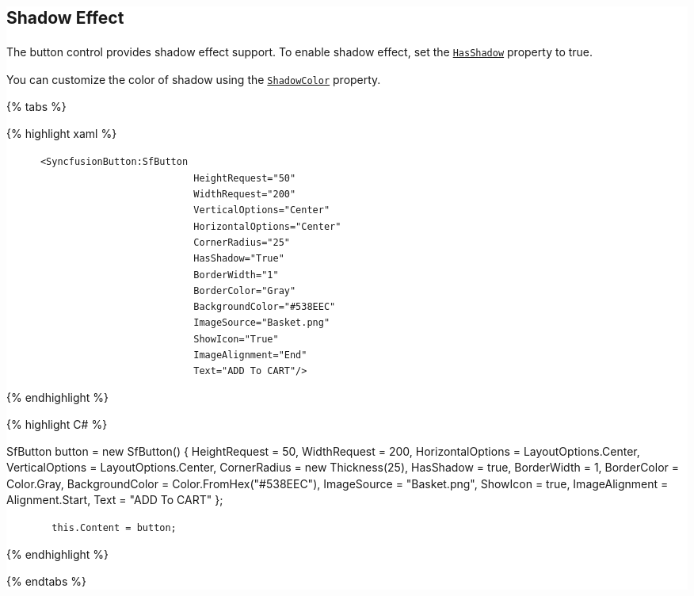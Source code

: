 ## Shadow Effect

The button control provides shadow effect support. To enable shadow effect, set the [`HasShadow`](https://help.syncfusion.com/cr/xamarin/Syncfusion.XForms.Border.SfBorder.html#Syncfusion_XForms_Border_SfBorder_HasShadow) property to true.

You can customize the color of shadow using the [`ShadowColor`](https://help.syncfusion.com/cr/xamarin/Syncfusion.XForms.Border.SfBorder.html#Syncfusion_XForms_Border_SfBorder_ShadowColor) property. 

{% tabs %}

{% highlight xaml %}

          <SyncfusionButton:SfButton
                                     HeightRequest="50"
                                     WidthRequest="200"
                                     VerticalOptions="Center"
                                     HorizontalOptions="Center"
                                     CornerRadius="25"
                                     HasShadow="True"
                                     BorderWidth="1"
                                     BorderColor="Gray"
                                     BackgroundColor="#538EEC"
                                     ImageSource="Basket.png"
                                     ShowIcon="True"
                                     ImageAlignment="End"
                                     Text="ADD To CART"/>
	
{% endhighlight %}

{% highlight C# %}

SfButton button = new SfButton()
            {
                HeightRequest = 50,
                WidthRequest = 200,
                HorizontalOptions = LayoutOptions.Center,
                VerticalOptions = LayoutOptions.Center,
                CornerRadius = new Thickness(25),
                HasShadow = true,
                BorderWidth = 1,
                BorderColor = Color.Gray,
                BackgroundColor = Color.FromHex("#538EEC"),
                ImageSource = "Basket.png",
                ShowIcon = true,
                ImageAlignment = Alignment.Start,
                Text = "ADD To CART"
            };

            this.Content = button;

{% endhighlight %}

{% endtabs %}
